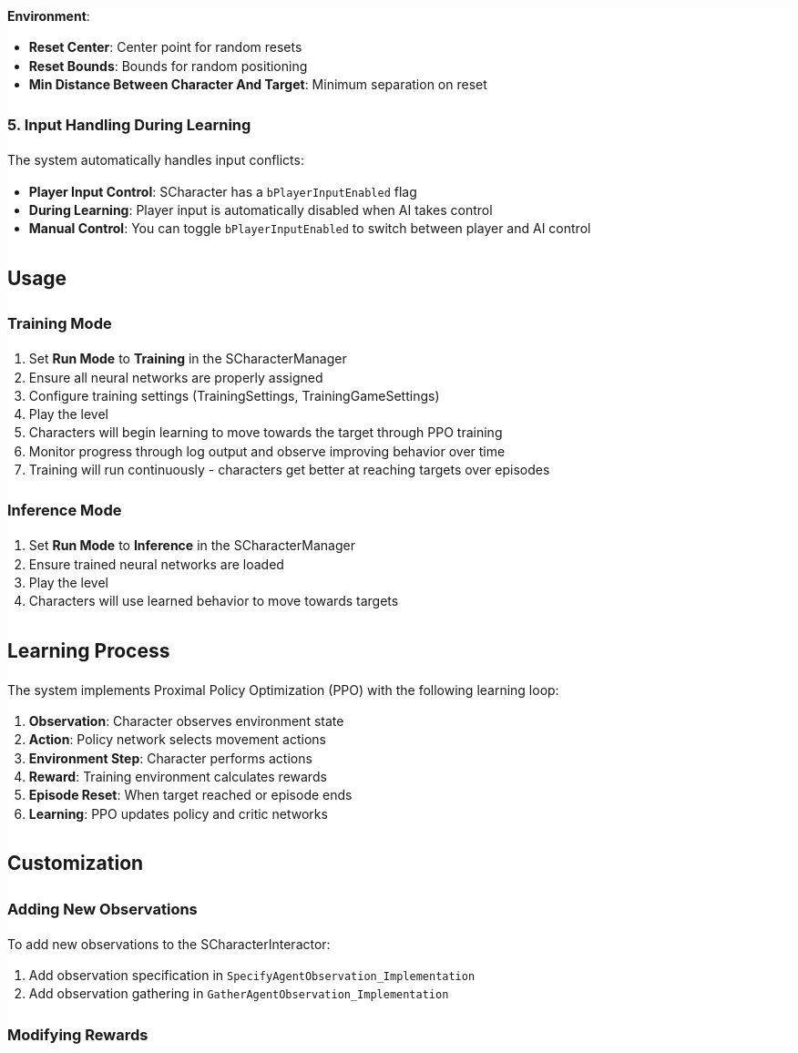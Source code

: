 **Environment**:
- **Reset Center**: Center point for random resets
- **Reset Bounds**: Bounds for random positioning
- **Min Distance Between Character And Target**: Minimum separation on reset

### 5. Input Handling During Learning

The system automatically handles input conflicts:
- **Player Input Control**: SCharacter has a `bPlayerInputEnabled` flag
- **During Learning**: Player input is automatically disabled when AI takes control
- **Manual Control**: You can toggle `bPlayerInputEnabled` to switch between player and AI control

## Usage

### Training Mode

1. Set **Run Mode** to **Training** in the SCharacterManager
2. Ensure all neural networks are properly assigned
3. Configure training settings (TrainingSettings, TrainingGameSettings)
4. Play the level
5. Characters will begin learning to move towards the target through PPO training
6. Monitor progress through log output and observe improving behavior over time
7. Training will run continuously - characters get better at reaching targets over episodes

### Inference Mode

1. Set **Run Mode** to **Inference** in the SCharacterManager
2. Ensure trained neural networks are loaded
3. Play the level
4. Characters will use learned behavior to move towards targets

## Learning Process

The system implements Proximal Policy Optimization (PPO) with the following learning loop:

1. **Observation**: Character observes environment state
2. **Action**: Policy network selects movement actions
3. **Environment Step**: Character performs actions
4. **Reward**: Training environment calculates rewards
5. **Episode Reset**: When target reached or episode ends
6. **Learning**: PPO updates policy and critic networks

## Customization

### Adding New Observations

To add new observations to the SCharacterInteractor:

1. Add observation specification in `SpecifyAgentObservation_Implementation`
2. Add observation gathering in `GatherAgentObservation_Implementation`

### Modifying Rewards
